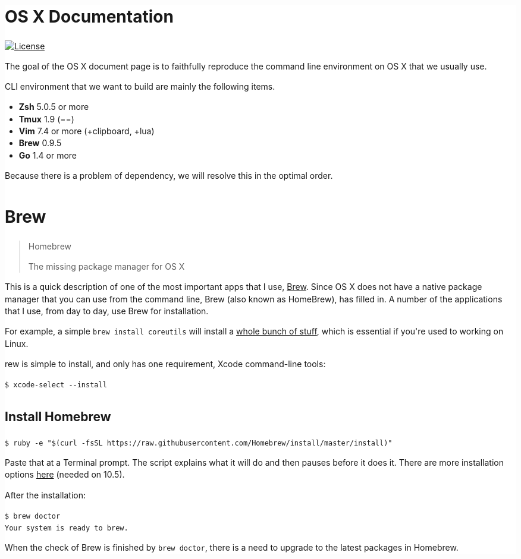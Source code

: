 # OS X Documentation

[![License](http://img.shields.io/badge/license-MIT-blue.svg?style=flat-square)][License]

[License]: ../doc/LICENSE-MIT.txt

The goal of the OS X document page is to faithfully reproduce the command line environment on OS X that we usually use.

CLI environment that we want to build are mainly the following items.

- **Zsh** 5.0.5 or more
- **Tmux** 1.9 (==)
- **Vim** 7.4 or more (+clipboard, +lua)
- **Brew** 0.9.5
- **Go** 1.4 or more

Because there is a problem of dependency, we will resolve this in the optimal order.

# Brew

> Homebrew
>
> The missing package manager for OS X

This is a quick description of one of the most important apps that I use, [Brew](http://brew.sh). Since OS X does not have a native package manager that you can use from the command line, Brew (also known as HomeBrew), has filled in. A number of the applications that I use, from day to day, use Brew for installation.

For example, a simple `brew install coreutils` will install a [whole bunch of stuff](https://en.wikipedia.org/wiki/GNU_Core_Utilities), which is essential if you're used to working on Linux.

rew is simple to install, and only has one requirement, Xcode command-line tools:

```console
$ xcode-select --install
```

## Install Homebrew

```console
$ ruby -e "$(curl -fsSL https://raw.githubusercontent.com/Homebrew/install/master/install)"
```

Paste that at a Terminal prompt. The script explains what it will do and then pauses before it does it. There are more installation options [here](https://github.com/Homebrew/homebrew/blob/master/share/doc/homebrew/Installation.md#installation) (needed on 10.5).

After the installation:

```console
$ brew doctor
Your system is ready to brew.
```

When the check of Brew is finished by `brew doctor`, there is a need to upgrade to the latest packages in Homebrew.
